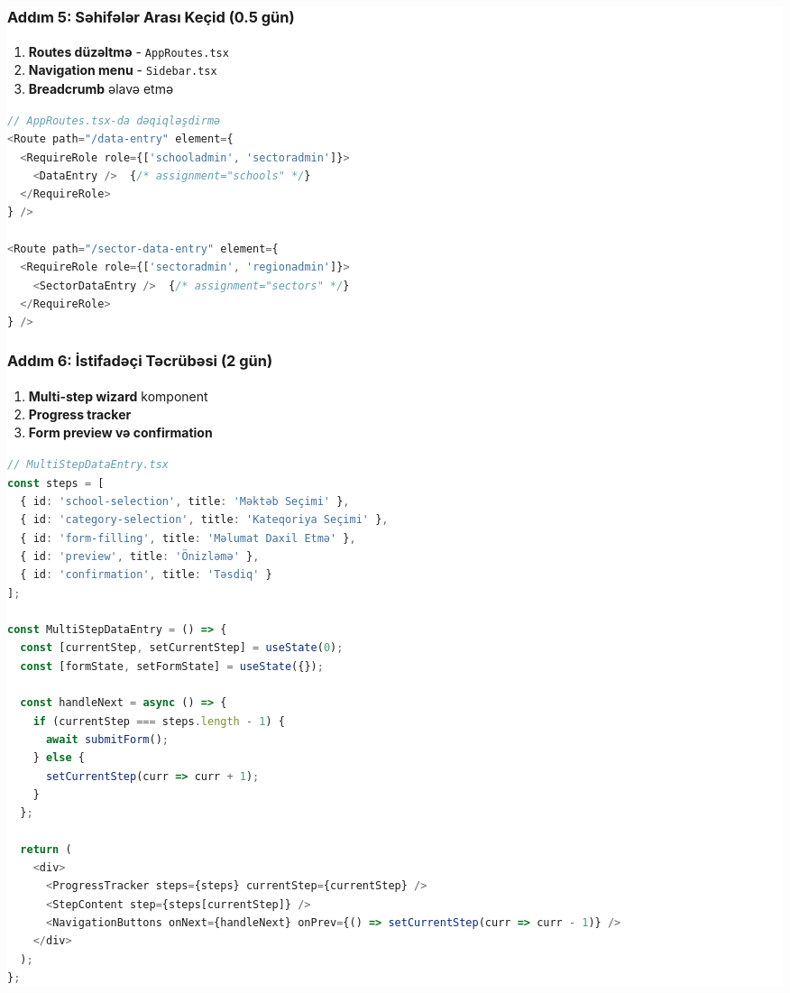 ### Addım 5: Səhifələr Arası Keçid (0.5 gün)

1. **Routes düzəltmə** - `AppRoutes.tsx`
2. **Navigation menu** - `Sidebar.tsx`
3. **Breadcrumb** əlavə etmə

```typescript
// AppRoutes.tsx-da dəqiqləşdirmə
<Route path="/data-entry" element={
  <RequireRole role={['schooladmin', 'sectoradmin']}>
    <DataEntry />  {/* assignment="schools" */}
  </RequireRole>
} />

<Route path="/sector-data-entry" element={
  <RequireRole role={['sectoradmin', 'regionadmin']}>
    <SectorDataEntry />  {/* assignment="sectors" */}
  </RequireRole>
} />
```

### Addım 6: İstifadəçi Təcrübəsi (2 gün)

1. **Multi-step wizard** komponent
2. **Progress tracker**
3. **Form preview və confirmation**

```typescript
// MultiStepDataEntry.tsx
const steps = [
  { id: 'school-selection', title: 'Məktəb Seçimi' },
  { id: 'category-selection', title: 'Kateqoriya Seçimi' },
  { id: 'form-filling', title: 'Məlumat Daxil Etmə' },
  { id: 'preview', title: 'Önizləmə' },
  { id: 'confirmation', title: 'Təsdiq' }
];

const MultiStepDataEntry = () => {
  const [currentStep, setCurrentStep] = useState(0);
  const [formState, setFormState] = useState({});
  
  const handleNext = async () => {
    if (currentStep === steps.length - 1) {
      await submitForm();
    } else {
      setCurrentStep(curr => curr + 1);
    }
  };
  
  return (
    <div>
      <ProgressTracker steps={steps} currentStep={currentStep} />
      <StepContent step={steps[currentStep]} />
      <NavigationButtons onNext={handleNext} onPrev={() => setCurrentStep(curr => curr - 1)} />
    </div>
  );
};
```
